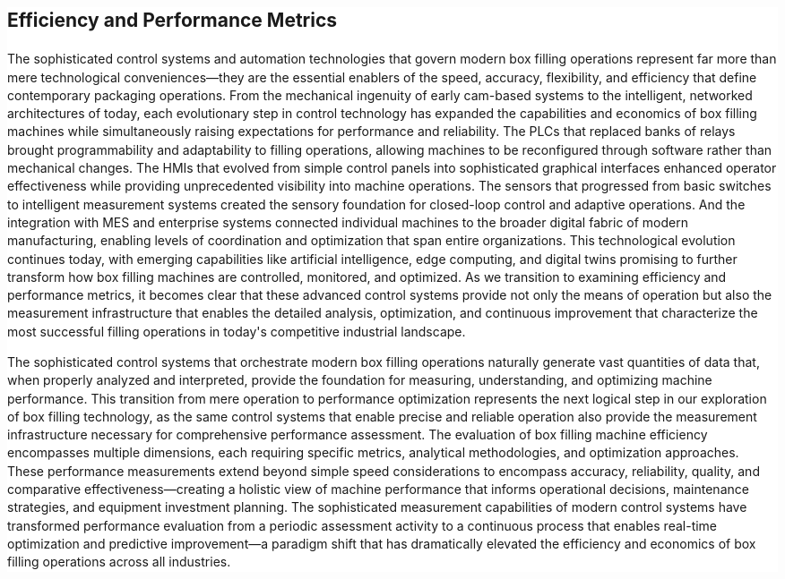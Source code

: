 ## Efficiency and Performance Metrics

<think>The sophisticated control systems and automation technologies that govern modern box filling operations represent far more than mere technological conveniences—they are the essential enablers of the speed, accuracy, flexibility, and efficiency that define contemporary packaging operations. From the mechanical ingenuity of early cam-based systems to the intelligent, networked architectures of today, each evolutionary step in control technology has expanded the capabilities and economics of box filling machines while simultaneously raising expectations for performance and reliability. The PLCs that replaced banks of relays brought programmability and adaptability to filling operations, allowing machines to be reconfigured through software rather than mechanical changes. The HMIs that evolved from simple control panels into sophisticated graphical interfaces enhanced operator effectiveness while providing unprecedented visibility into machine operations. The sensors that progressed from basic switches to intelligent measurement systems created the sensory foundation for closed-loop control and adaptive operations. And the integration with MES and enterprise systems connected individual machines to the broader digital fabric of modern manufacturing, enabling levels of coordination and optimization that span entire organizations. This technological evolution continues today, with emerging capabilities like artificial intelligence, edge computing, and digital twins promising to further transform how box filling machines are controlled, monitored, and optimized. As we transition to examining efficiency and performance metrics, it becomes clear that these advanced control systems provide not only the means of operation but also the measurement infrastructure that enables the detailed analysis, optimization, and continuous improvement that characterize the most successful filling operations in today's competitive industrial landscape.

The sophisticated control systems that orchestrate modern box filling operations naturally generate vast quantities of data that, when properly analyzed and interpreted, provide the foundation for measuring, understanding, and optimizing machine performance. This transition from mere operation to performance optimization represents the next logical step in our exploration of box filling technology, as the same control systems that enable precise and reliable operation also provide the measurement infrastructure necessary for comprehensive performance assessment. The evaluation of box filling machine efficiency encompasses multiple dimensions, each requiring specific metrics, analytical methodologies, and optimization approaches. These performance measurements extend beyond simple speed considerations to encompass accuracy, reliability, quality, and comparative effectiveness—creating a holistic view of machine performance that informs operational decisions, maintenance strategies, and equipment investment planning. The sophisticated measurement capabilities of modern control systems have transformed performance evaluation from a periodic assessment activity to a continuous process that enables real-time optimization and predictive improvement—a paradigm shift that has dramatically elevated the efficiency and economics of box filling operations across all industries.
